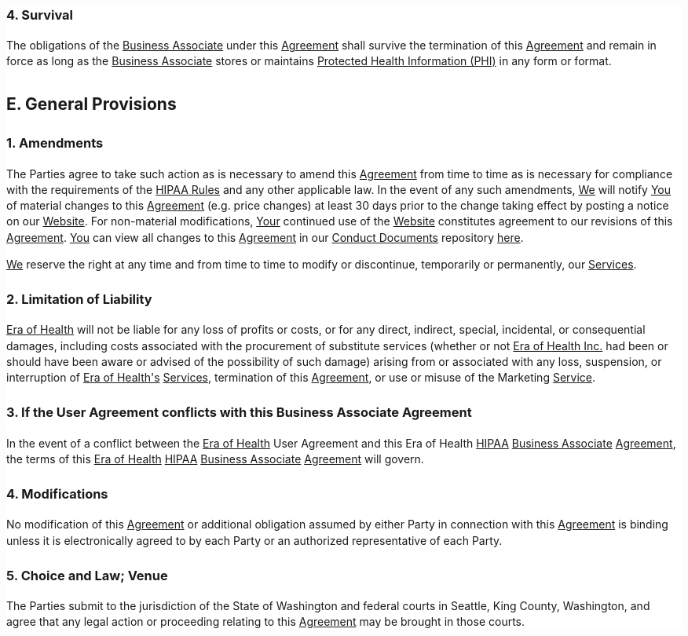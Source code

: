 ### 4. Survival 
The obligations of the [Business Associate](terminology.md#business-associate) under this [Agreement](terminology.md#agreement) shall survive the termination of this [Agreement](terminology.md#agreement) and remain in force as long as the [Business Associate](terminology.md#business-associate) stores or maintains [Protected Health Information (PHI)](terminology.md#protected-health-information-phi) in any form or format.

## E. General Provisions

### 1. Amendments
The Parties agree to take such action as is necessary to amend this [Agreement](terminology.md#agreement) from time to time as is necessary for compliance with the requirements of the [HIPAA Rules](terminology.md#HIPAA-rules) and any other applicable law.
In the event of any such amendments, [We](terminology.md#era-of-health) will notify [You](terminology.md#user) of material changes to this [Agreement](Terminology.md#agreement) (e.g. price changes) at least 30 days prior to the change taking effect by posting a notice on our [Website](terminology.md#website). For non-material modifications, [Your](terminology.md#user) continued use of the [Website](terminology.md#website) constitutes agreement to our revisions of this [Agreement](terminology.md#agreement). [You](terminology.md#user) can view all changes to this [Agreement](terminology.md#agreement) in our [Conduct Documents](terminology.md#conduct-documents) repository [here](https://github.com/eraofhealth/conduct).

[We](terminology.md#era-of-health) reserve the right at any time and from time to time to modify or discontinue, temporarily or permanently, our [Services](terminology.md#services).

### 2. Limitation of Liability
[Era of Health](terminology.md#era-of-health) will not be liable for any loss of profits or costs, or for any direct, indirect, special, incidental, or consequential damages, including costs associated with the procurement of substitute services (whether or not [Era of Health Inc.](terminology.md#era-of-health) had been or should have been aware or advised of the possibility of such damage) arising from or associated with any loss, suspension, or interruption of [Era of Health's](terminology.md#era-of-health) [Services](terminology.md#service), termination of this [Agreement](terminology.md#agreement), or use or misuse of the Marketing [Service](terminology.md#service). 

### 3. If the User Agreement conflicts with this Business Associate Agreement 
In the event of a conflict between the [Era of Health](terminology.md#era-of-health) User Agreement and this Era of Health [HIPAA](terminology.md#healthcare-insurance-portability-and-accountability-act-hipaa) [Business Associate](terminology.md#business-associate) [Agreement](terminology.md#agreement), the terms of this [Era of Health](terminology.md#era-of-health) [HIPAA](terminology.md#healthcare-insurance-portability-and-accountability-act-hipaa) [Business Associate](terminology.md#business-associate) [Agreement](terminology.md#agreement) will govern.

### 4. Modifications
No modification of this [Agreement](terminology.md#agreement) or additional obligation assumed by either Party in connection with this [Agreement](terminology.md#agreement) is binding unless it is electronically agreed to by each Party or an authorized representative of each Party.

### 5. Choice and Law; Venue
The Parties submit to the jurisdiction of the State of Washington and federal courts in Seattle, King County, Washington, and agree that any legal action or proceeding relating to this [Agreement](terminology.md#agreement) may be brought in those courts.
